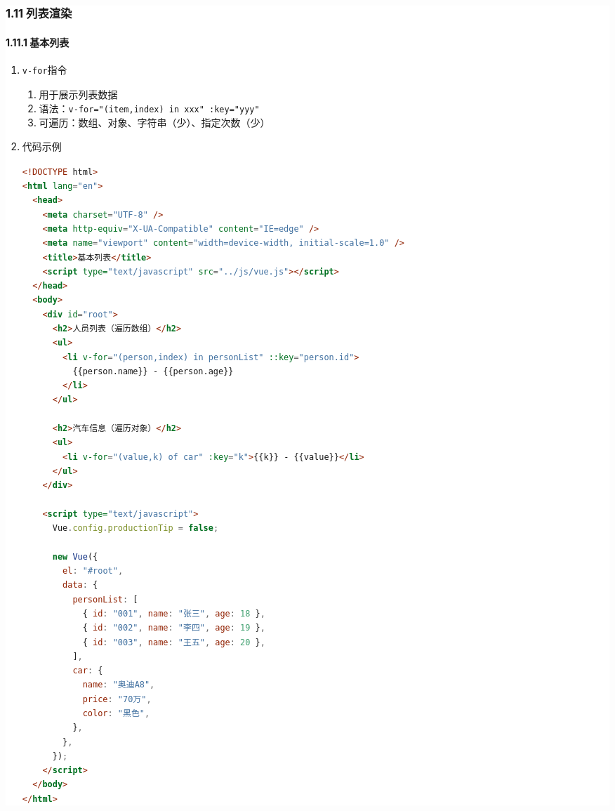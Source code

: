 ### 1.11 列表渲染

#### 1.11.1 基本列表

1. `v-for`指令

   1. 用于展示列表数据
   2. 语法：`v-for="(item,index) in xxx" :key="yyy"`
   3. 可遍历：数组、对象、字符串（少）、指定次数（少）

2. 代码示例

   ```html
   <!DOCTYPE html>
   <html lang="en">
     <head>
       <meta charset="UTF-8" />
       <meta http-equiv="X-UA-Compatible" content="IE=edge" />
       <meta name="viewport" content="width=device-width, initial-scale=1.0" />
       <title>基本列表</title>
       <script type="text/javascript" src="../js/vue.js"></script>
     </head>
     <body>
       <div id="root">
         <h2>人员列表（遍历数组）</h2>
         <ul>
           <li v-for="(person,index) in personList" ::key="person.id">
             {{person.name}} - {{person.age}}
           </li>
         </ul>
   
         <h2>汽车信息（遍历对象）</h2>
         <ul>
           <li v-for="(value,k) of car" :key="k">{{k}} - {{value}}</li>
         </ul>
       </div>
   
       <script type="text/javascript">
         Vue.config.productionTip = false;
   
         new Vue({
           el: "#root",
           data: {
             personList: [
               { id: "001", name: "张三", age: 18 },
               { id: "002", name: "李四", age: 19 },
               { id: "003", name: "王五", age: 20 },
             ],
             car: {
               name: "奥迪A8",
               price: "70万",
               color: "黑色",
             },
           },
         });
       </script>
     </body>
   </html>
   
   ```

